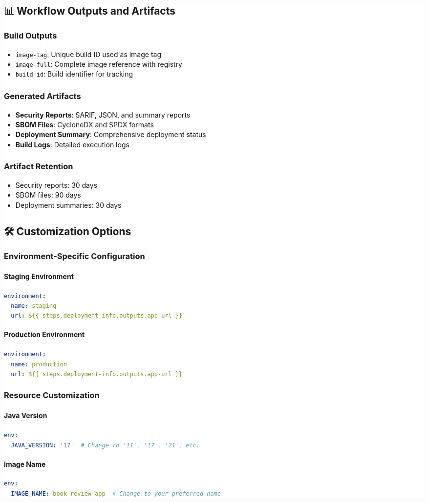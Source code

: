 
## 📊 Workflow Outputs and Artifacts

### Build Outputs
- `image-tag`: Unique build ID used as image tag
- `image-full`: Complete image reference with registry
- `build-id`: Build identifier for tracking

### Generated Artifacts
- **Security Reports**: SARIF, JSON, and summary reports
- **SBOM Files**: CycloneDX and SPDX formats
- **Deployment Summary**: Comprehensive deployment status
- **Build Logs**: Detailed execution logs

### Artifact Retention
- Security reports: 30 days
- SBOM files: 90 days  
- Deployment summaries: 30 days

## 🛠️ Customization Options

### Environment-Specific Configuration

#### Staging Environment
```yaml
environment:
  name: staging
  url: ${{ steps.deployment-info.outputs.app-url }}
```

#### Production Environment  
```yaml
environment:
  name: production
  url: ${{ steps.deployment-info.outputs.app-url }}
```

### Resource Customization

#### Java Version
```yaml
env:
  JAVA_VERSION: '17'  # Change to '11', '17', '21', etc.
```

#### Image Name
```yaml
env:
  IMAGE_NAME: book-review-app  # Change to your preferred name
```

